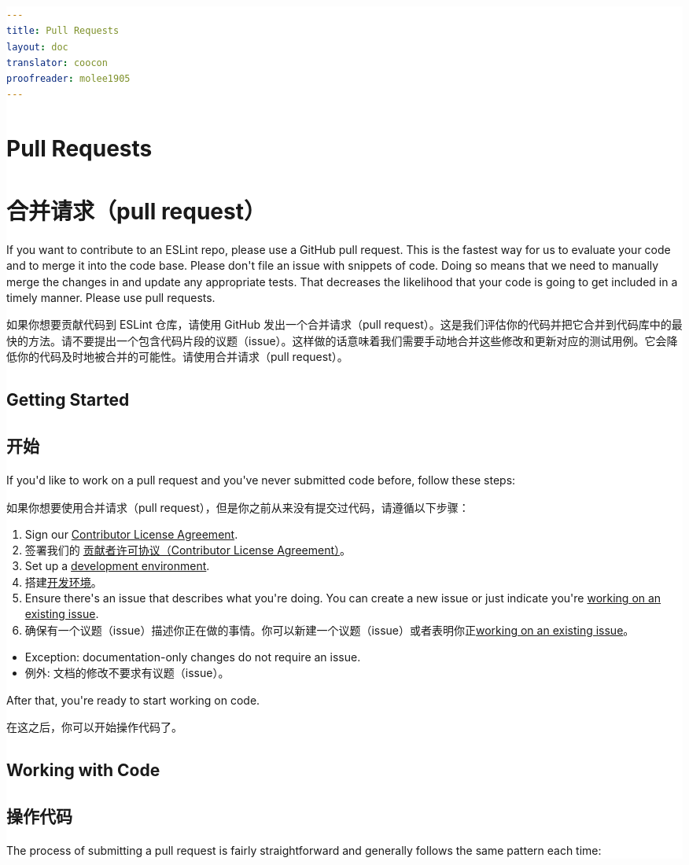 ```yaml
---
title: Pull Requests
layout: doc
translator: coocon
proofreader: molee1905
---
```

# Pull Requests

# 合并请求（pull request）

If you want to contribute to an ESLint repo, please use a GitHub pull request. This is the fastest way for us to evaluate your code and to merge it into the code base. Please don't file an issue with snippets of code. Doing so means that we need to manually merge the changes in and update any appropriate tests. That decreases the likelihood that your code is going to get included in a timely manner. Please use pull requests.

如果你想要贡献代码到 ESLint 仓库，请使用 GitHub 发出一个合并请求（pull request）。这是我们评估你的代码并把它合并到代码库中的最快的方法。请不要提出一个包含代码片段的议题（issue）。这样做的话意味着我们需要手动地合并这些修改和更新对应的测试用例。它会降低你的代码及时地被合并的可能性。请使用合并请求（pull request）。

## Getting Started

## 开始

If you'd like to work on a pull request and you've never submitted code before, follow these steps:

如果你想要使用合并请求（pull request），但是你之前从来没有提交过代码，请遵循以下步骤：

1. Sign our [Contributor License Agreement](/cla).
1. 签署我们的 [贡献者许可协议（Contributor License Agreement）](/cla)。
1. Set up a [development environment](../development-environment).
1. 搭建[开发环境](../development-environment)。
1. Ensure there's an issue that describes what you're doing. You can create a new issue or just indicate you're [working on an existing issue](working-on-issues).
1. 确保有一个议题（issue）描述你正在做的事情。你可以新建一个议题（issue）或者表明你正[working on an existing issue](working-on-issues)。
  * Exception: documentation-only changes do not require an issue.
  * 例外: 文档的修改不要求有议题（issue）。

After that, you're ready to start working on code.

在这之后，你可以开始操作代码了。

## Working with Code

## 操作代码

The process of submitting a pull request is fairly straightforward and generally follows the same pattern each time:
